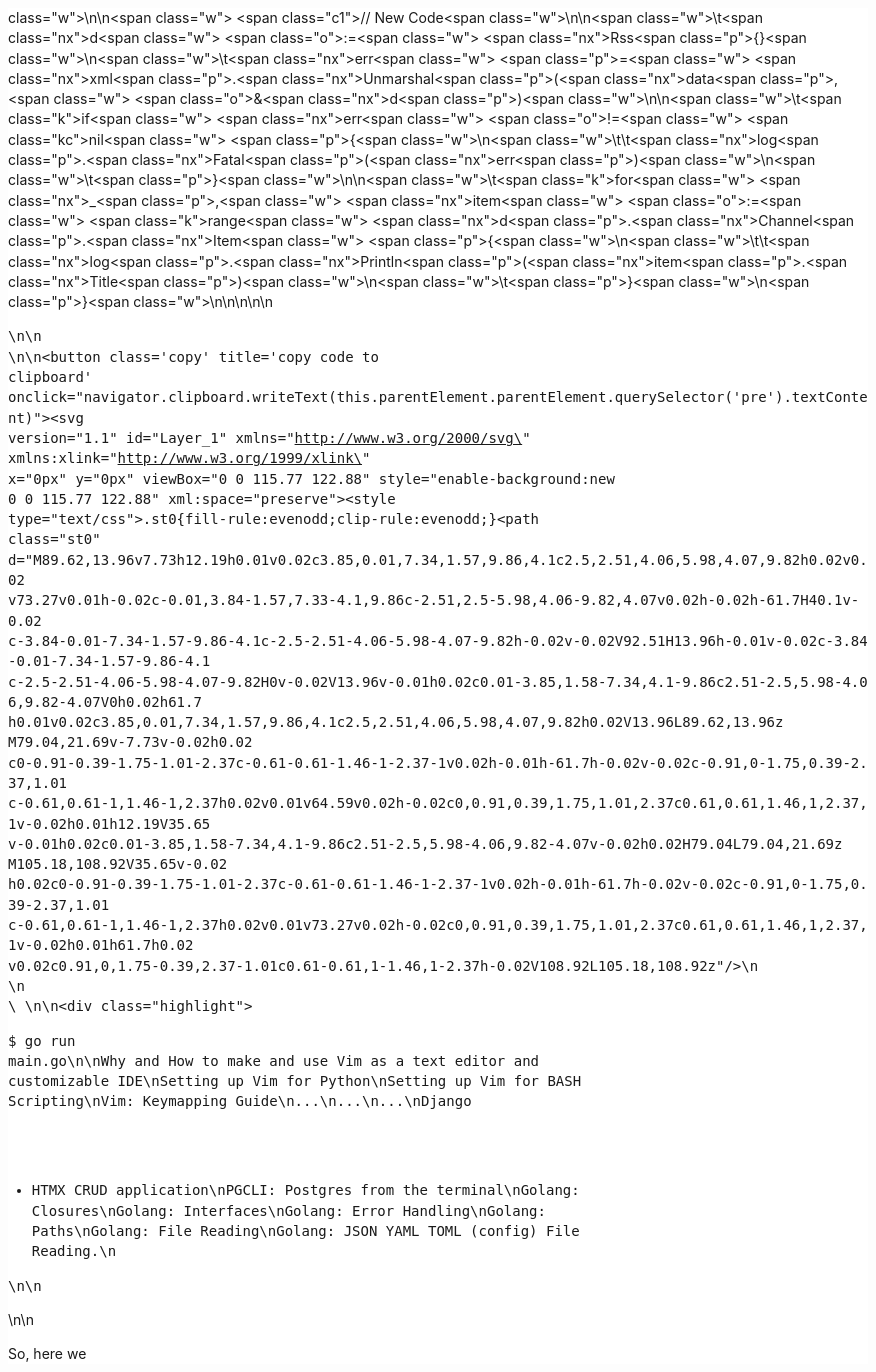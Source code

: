   class=\"w\"></span>\n\n<span class=\"w\">    </span><span class=\"c1\">// New Code</span><span
  class=\"w\"></span>\n\n<span class=\"w\">\t</span><span class=\"nx\">d</span><span
  class=\"w\"> </span><span class=\"o\">:=</span><span class=\"w\"> </span><span class=\"nx\">Rss</span><span
  class=\"p\">{}</span><span class=\"w\"></span>\n<span class=\"w\">\t</span><span
  class=\"nx\">err</span><span class=\"w\"> </span><span class=\"p\">=</span><span
  class=\"w\"> </span><span class=\"nx\">xml</span><span class=\"p\">.</span><span
  class=\"nx\">Unmarshal</span><span class=\"p\">(</span><span class=\"nx\">data</span><span
  class=\"p\">,</span><span class=\"w\"> </span><span class=\"o\">&amp;</span><span
  class=\"nx\">d</span><span class=\"p\">)</span><span class=\"w\"></span>\n\n<span
  class=\"w\">\t</span><span class=\"k\">if</span><span class=\"w\"> </span><span
  class=\"nx\">err</span><span class=\"w\"> </span><span class=\"o\">!=</span><span
  class=\"w\"> </span><span class=\"kc\">nil</span><span class=\"w\"> </span><span
  class=\"p\">{</span><span class=\"w\"></span>\n<span class=\"w\">\t\t</span><span
  class=\"nx\">log</span><span class=\"p\">.</span><span class=\"nx\">Fatal</span><span
  class=\"p\">(</span><span class=\"nx\">err</span><span class=\"p\">)</span><span
  class=\"w\"></span>\n<span class=\"w\">\t</span><span class=\"p\">}</span><span
  class=\"w\"></span>\n\n<span class=\"w\">\t</span><span class=\"k\">for</span><span
  class=\"w\"> </span><span class=\"nx\">_</span><span class=\"p\">,</span><span class=\"w\">
  </span><span class=\"nx\">item</span><span class=\"w\"> </span><span class=\"o\">:=</span><span
  class=\"w\"> </span><span class=\"k\">range</span><span class=\"w\"> </span><span
  class=\"nx\">d</span><span class=\"p\">.</span><span class=\"nx\">Channel</span><span
  class=\"p\">.</span><span class=\"nx\">Item</span><span class=\"w\"> </span><span
  class=\"p\">{</span><span class=\"w\"></span>\n<span class=\"w\">\t\t</span><span
  class=\"nx\">log</span><span class=\"p\">.</span><span class=\"nx\">Println</span><span
  class=\"p\">(</span><span class=\"nx\">item</span><span class=\"p\">.</span><span
  class=\"nx\">Title</span><span class=\"p\">)</span><span class=\"w\"></span>\n<span
  class=\"w\">\t</span><span class=\"p\">}</span><span class=\"w\"></span>\n<span
  class=\"p\">}</span><span class=\"w\"></span>\n</pre></div>\n\n</pre>\n\n<pre class='wrapper'>\n\n<div
  class='copy-wrapper'>\n\n<button class='copy' title='copy code to clipboard' onclick=\"navigator.clipboard.writeText(this.parentElement.parentElement.querySelector('pre').textContent)\"><svg
  version=\"1.1\" id=\"Layer_1\" xmlns=\"http://www.w3.org/2000/svg\" xmlns:xlink=\"http://www.w3.org/1999/xlink\"
  x=\"0px\" y=\"0px\" viewBox=\"0 0 115.77 122.88\" style=\"enable-background:new
  0 0 115.77 122.88\" xml:space=\"preserve\"><style type=\"text/css\">.st0{fill-rule:evenodd;clip-rule:evenodd;}</style><g><path
  class=\"st0\" d=\"M89.62,13.96v7.73h12.19h0.01v0.02c3.85,0.01,7.34,1.57,9.86,4.1c2.5,2.51,4.06,5.98,4.07,9.82h0.02v0.02
  v73.27v0.01h-0.02c-0.01,3.84-1.57,7.33-4.1,9.86c-2.51,2.5-5.98,4.06-9.82,4.07v0.02h-0.02h-61.7H40.1v-0.02
  c-3.84-0.01-7.34-1.57-9.86-4.1c-2.5-2.51-4.06-5.98-4.07-9.82h-0.02v-0.02V92.51H13.96h-0.01v-0.02c-3.84-0.01-7.34-1.57-9.86-4.1
  c-2.5-2.51-4.06-5.98-4.07-9.82H0v-0.02V13.96v-0.01h0.02c0.01-3.85,1.58-7.34,4.1-9.86c2.51-2.5,5.98-4.06,9.82-4.07V0h0.02h61.7
  h0.01v0.02c3.85,0.01,7.34,1.57,9.86,4.1c2.5,2.51,4.06,5.98,4.07,9.82h0.02V13.96L89.62,13.96z
  M79.04,21.69v-7.73v-0.02h0.02 c0-0.91-0.39-1.75-1.01-2.37c-0.61-0.61-1.46-1-2.37-1v0.02h-0.01h-61.7h-0.02v-0.02c-0.91,0-1.75,0.39-2.37,1.01
  c-0.61,0.61-1,1.46-1,2.37h0.02v0.01v64.59v0.02h-0.02c0,0.91,0.39,1.75,1.01,2.37c0.61,0.61,1.46,1,2.37,1v-0.02h0.01h12.19V35.65
  v-0.01h0.02c0.01-3.85,1.58-7.34,4.1-9.86c2.51-2.5,5.98-4.06,9.82-4.07v-0.02h0.02H79.04L79.04,21.69z
  M105.18,108.92V35.65v-0.02 h0.02c0-0.91-0.39-1.75-1.01-2.37c-0.61-0.61-1.46-1-2.37-1v0.02h-0.01h-61.7h-0.02v-0.02c-0.91,0-1.75,0.39-2.37,1.01
  c-0.61,0.61-1,1.46-1,2.37h0.02v0.01v73.27v0.02h-0.02c0,0.91,0.39,1.75,1.01,2.37c0.61,0.61,1.46,1,2.37,1v-0.02h0.01h61.7h0.02
  v0.02c0.91,0,1.75-0.39,2.37-1.01c0.61-0.61,1-1.46,1-2.37h-0.02V108.92L105.18,108.92z\"/></g></svg></button>\n</div>\n
  \       \n\n<div class=\"highlight\"><pre><span></span>$ go run main.go\n\nWhy and
  How to make and use Vim as a text editor and customizable IDE\nSetting up Vim for
  Python\nSetting up Vim for BASH Scripting\nVim: Keymapping Guide\n...\n...\n...\nDjango
  + HTMX CRUD application\nPGCLI: Postgres from the terminal\nGolang: Closures\nGolang:
  Interfaces\nGolang: Error Handling\nGolang: Paths\nGolang: File Reading\nGolang:
  JSON YAML TOML (config) File Reading.\n</pre></div>\n\n</pre>\n\n<p>So, here we